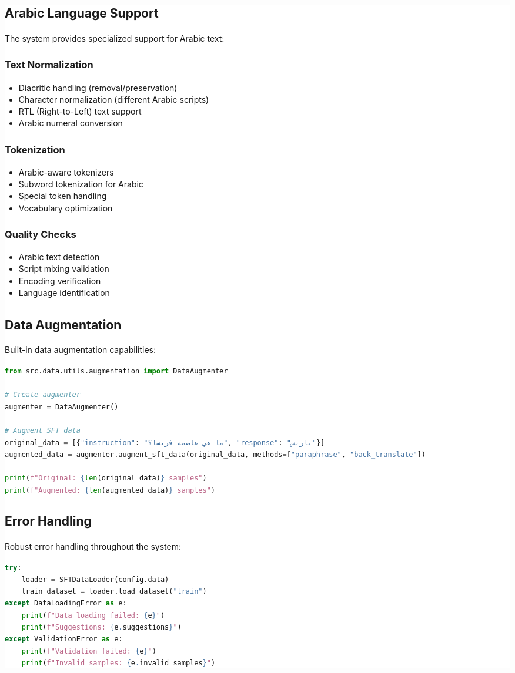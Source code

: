 ## Arabic Language Support

The system provides specialized support for Arabic text:

### Text Normalization
- Diacritic handling (removal/preservation)
- Character normalization (different Arabic scripts)
- RTL (Right-to-Left) text support
- Arabic numeral conversion

### Tokenization
- Arabic-aware tokenizers
- Subword tokenization for Arabic
- Special token handling
- Vocabulary optimization

### Quality Checks
- Arabic text detection
- Script mixing validation
- Encoding verification
- Language identification

## Data Augmentation

Built-in data augmentation capabilities:

```python
from src.data.utils.augmentation import DataAugmenter

# Create augmenter
augmenter = DataAugmenter()

# Augment SFT data
original_data = [{"instruction": "ما هي عاصمة فرنسا؟", "response": "باريس"}]
augmented_data = augmenter.augment_sft_data(original_data, methods=["paraphrase", "back_translate"])

print(f"Original: {len(original_data)} samples")
print(f"Augmented: {len(augmented_data)} samples")
```

## Error Handling

Robust error handling throughout the system:

```python
try:
    loader = SFTDataLoader(config.data)
    train_dataset = loader.load_dataset("train")
except DataLoadingError as e:
    print(f"Data loading failed: {e}")
    print(f"Suggestions: {e.suggestions}")
except ValidationError as e:
    print(f"Validation failed: {e}")
    print(f"Invalid samples: {e.invalid_samples}")
```
